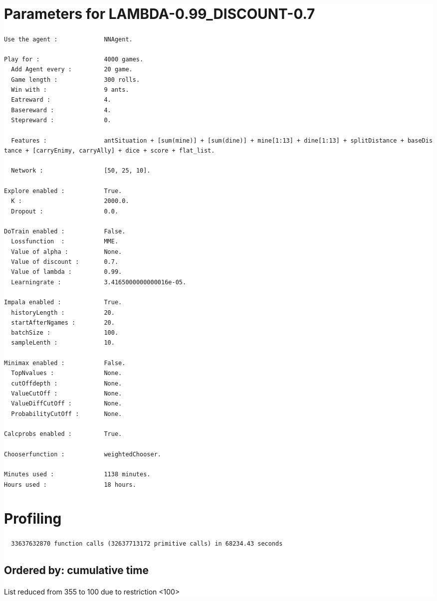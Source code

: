 # Parameters for LAMBDA-0.99_DISCOUNT-0.7

    Use the agent :             NNAgent.

    Play for :                  4000 games.
      Add Agent every :         20 game.
      Game length :             300 rolls.
      Win with :                9 ants.
      Eatreward :               4.
      Basereward :              4.
      Stepreward :              0.

      Features :                antSituation + [sum(mine)] + [sum(dine)] + mine[1:13] + dine[1:13] + splitDistance + baseDistance + [carryEnimy, carryAlly] + dice + score + flat_list.

      Network :                 [50, 25, 10].

    Explore enabled :           True.
      K :                       2000.0.
      Dropout :                 0.0.

    DoTrain enabled :           False.
      Lossfunction  :           MME.
      Value of alpha :          None.
      Value of discount :       0.7.
      Value of lambda :         0.99.
      Learningrate :            3.4165000000000016e-05.

    Impala enabled :            True.
      historyLength :           20.
      startAfterNgames :        20.
      batchSize :               100.
      sampleLenth :             10.

    Minimax enabled :           False.
      TopNvalues :              None.
      cutOffdepth :             None.
      ValueCutOff :             None.
      ValueDiffCutOff :         None.
      ProbabilityCutOff :       None.

    Calcprobs enabled :         True.

    Chooserfunction :           weightedChooser.

    Minutes used :              1138 minutes.
    Hours used :                18 hours.

# Profiling


      33637632870 function calls (32637713172 primitive calls) in 68234.43 seconds

##    Ordered by: cumulative time
   List reduced from 355 to 100 due to restriction <100>
